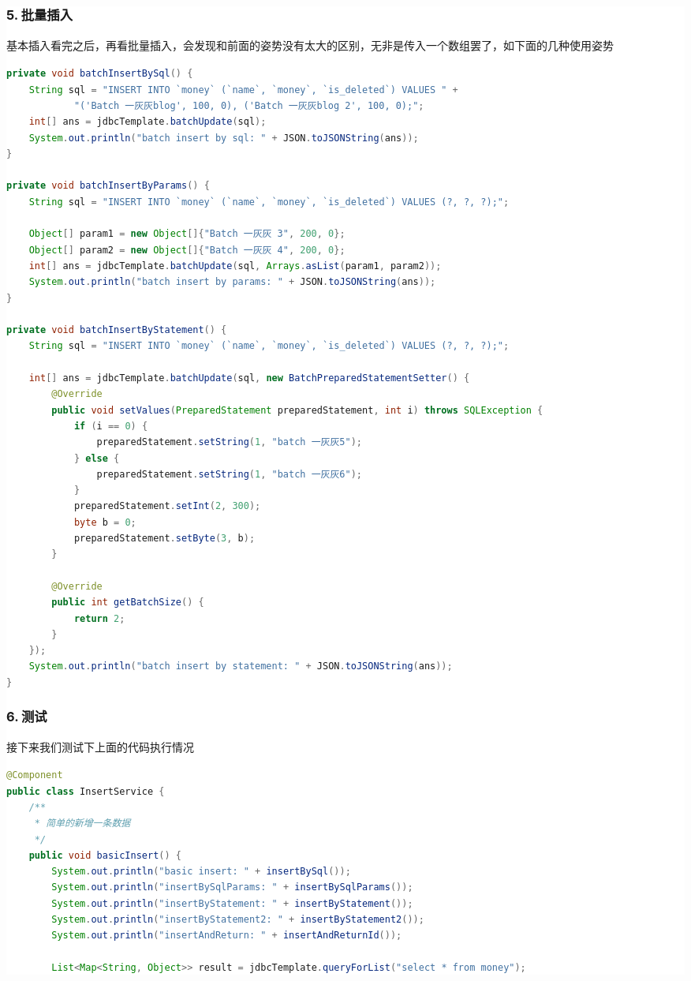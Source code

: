 ### 5. 批量插入

基本插入看完之后，再看批量插入，会发现和前面的姿势没有太大的区别，无非是传入一个数组罢了，如下面的几种使用姿势

```java
private void batchInsertBySql() {
    String sql = "INSERT INTO `money` (`name`, `money`, `is_deleted`) VALUES " +
            "('Batch 一灰灰blog', 100, 0), ('Batch 一灰灰blog 2', 100, 0);";
    int[] ans = jdbcTemplate.batchUpdate(sql);
    System.out.println("batch insert by sql: " + JSON.toJSONString(ans));
}

private void batchInsertByParams() {
    String sql = "INSERT INTO `money` (`name`, `money`, `is_deleted`) VALUES (?, ?, ?);";

    Object[] param1 = new Object[]{"Batch 一灰灰 3", 200, 0};
    Object[] param2 = new Object[]{"Batch 一灰灰 4", 200, 0};
    int[] ans = jdbcTemplate.batchUpdate(sql, Arrays.asList(param1, param2));
    System.out.println("batch insert by params: " + JSON.toJSONString(ans));
}

private void batchInsertByStatement() {
    String sql = "INSERT INTO `money` (`name`, `money`, `is_deleted`) VALUES (?, ?, ?);";

    int[] ans = jdbcTemplate.batchUpdate(sql, new BatchPreparedStatementSetter() {
        @Override
        public void setValues(PreparedStatement preparedStatement, int i) throws SQLException {
            if (i == 0) {
                preparedStatement.setString(1, "batch 一灰灰5");
            } else {
                preparedStatement.setString(1, "batch 一灰灰6");
            }
            preparedStatement.setInt(2, 300);
            byte b = 0;
            preparedStatement.setByte(3, b);
        }

        @Override
        public int getBatchSize() {
            return 2;
        }
    });
    System.out.println("batch insert by statement: " + JSON.toJSONString(ans));
}
```


### 6. 测试

接下来我们测试下上面的代码执行情况

```java
@Component
public class InsertService {
    /**
     * 简单的新增一条数据
     */
    public void basicInsert() {
        System.out.println("basic insert: " + insertBySql());
        System.out.println("insertBySqlParams: " + insertBySqlParams());
        System.out.println("insertByStatement: " + insertByStatement());
        System.out.println("insertByStatement2: " + insertByStatement2());
        System.out.println("insertAndReturn: " + insertAndReturnId());

        List<Map<String, Object>> result = jdbcTemplate.queryForList("select * from money");
```